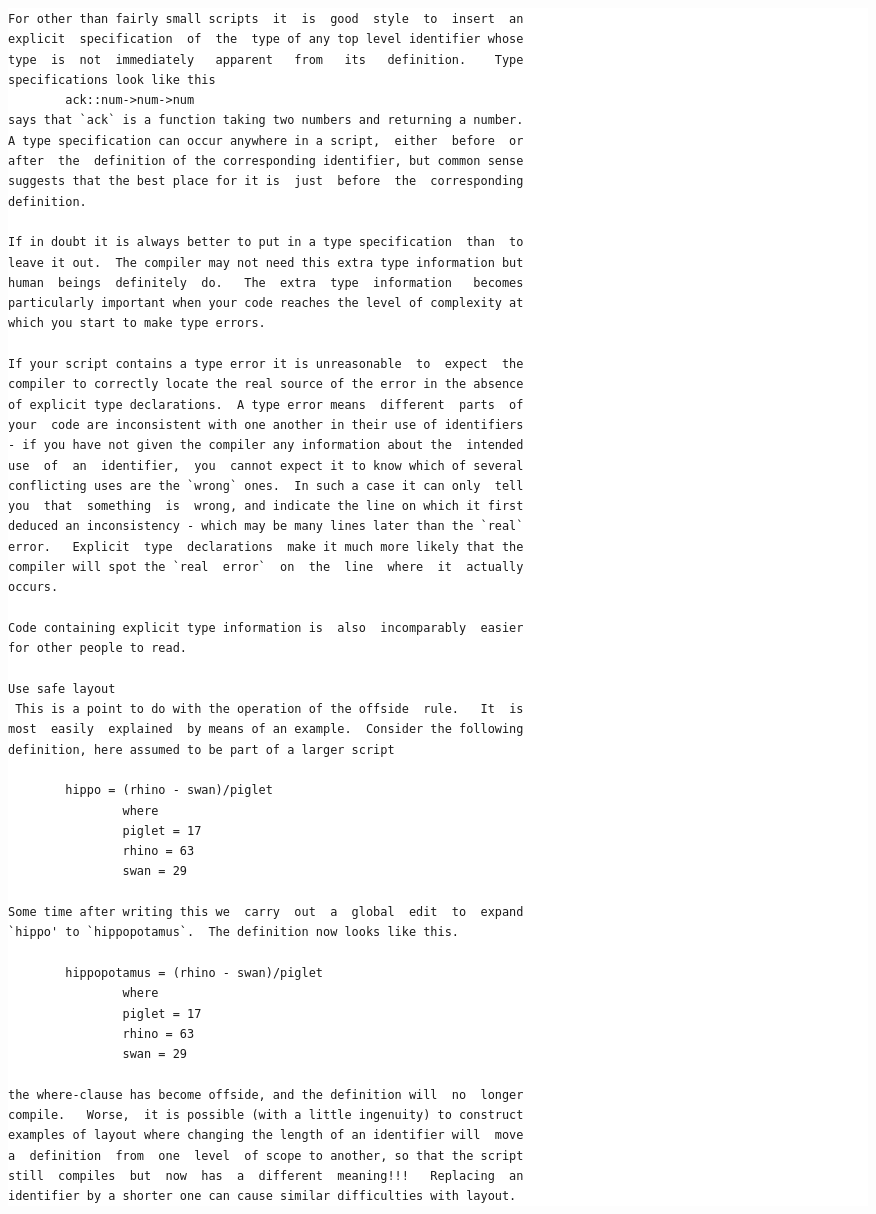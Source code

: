     For other than fairly small scripts  it  is  good  style  to  insert  an
    explicit  specification  of  the  type of any top level identifier whose
    type  is  not  immediately   apparent   from   its   definition.    Type
    specifications look like this
            ack::num->num->num
    says that `ack` is a function taking two numbers and returning a number.
    A type specification can occur anywhere in a script,  either  before  or
    after  the  definition of the corresponding identifier, but common sense
    suggests that the best place for it is  just  before  the  corresponding
    definition.   

    If in doubt it is always better to put in a type specification  than  to
    leave it out.  The compiler may not need this extra type information but
    human  beings  definitely  do.   The  extra  type  information   becomes
    particularly important when your code reaches the level of complexity at
    which you start to make type errors.

    If your script contains a type error it is unreasonable  to  expect  the
    compiler to correctly locate the real source of the error in the absence
    of explicit type declarations.  A type error means  different  parts  of
    your  code are inconsistent with one another in their use of identifiers
    - if you have not given the compiler any information about the  intended
    use  of  an  identifier,  you  cannot expect it to know which of several
    conflicting uses are the `wrong` ones.  In such a case it can only  tell
    you  that  something  is  wrong, and indicate the line on which it first
    deduced an inconsistency - which may be many lines later than the `real`
    error.   Explicit  type  declarations  make it much more likely that the
    compiler will spot the `real  error`  on  the  line  where  it  actually
    occurs.

    Code containing explicit type information is  also  incomparably  easier
    for other people to read.

    Use safe layout
     This is a point to do with the operation of the offside  rule.   It  is
    most  easily  explained  by means of an example.  Consider the following
    definition, here assumed to be part of a larger script

            hippo = (rhino - swan)/piglet
                    where
                    piglet = 17
                    rhino = 63
                    swan = 29

    Some time after writing this we  carry  out  a  global  edit  to  expand
    `hippo' to `hippopotamus`.  The definition now looks like this.

            hippopotamus = (rhino - swan)/piglet
                    where
                    piglet = 17
                    rhino = 63
                    swan = 29

    the where-clause has become offside, and the definition will  no  longer
    compile.   Worse,  it is possible (with a little ingenuity) to construct
    examples of layout where changing the length of an identifier will  move
    a  definition  from  one  level  of scope to another, so that the script
    still  compiles  but  now  has  a  different  meaning!!!   Replacing  an
    identifier by a shorter one can cause similar difficulties with layout.
